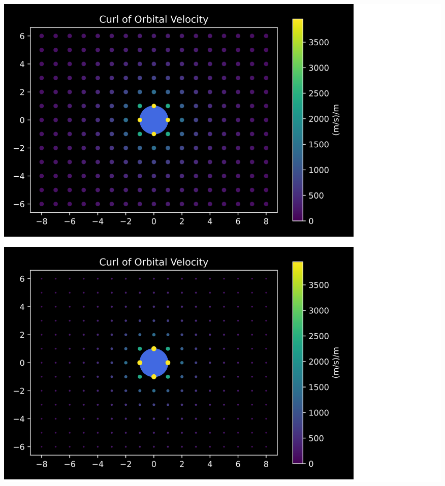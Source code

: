 <img src="svg/curl_of_earth_orbit_velocity_viridis.svg"
  alt="Curl of Earth Orbital Velocity Viridis" width=80%>

<img src="svg/curl_of_earth_orbit_velocity_dynamic_viridis.svg"
  alt="Curl of Earth Orbital Velocity Dynamic Viridis" width=80%>
